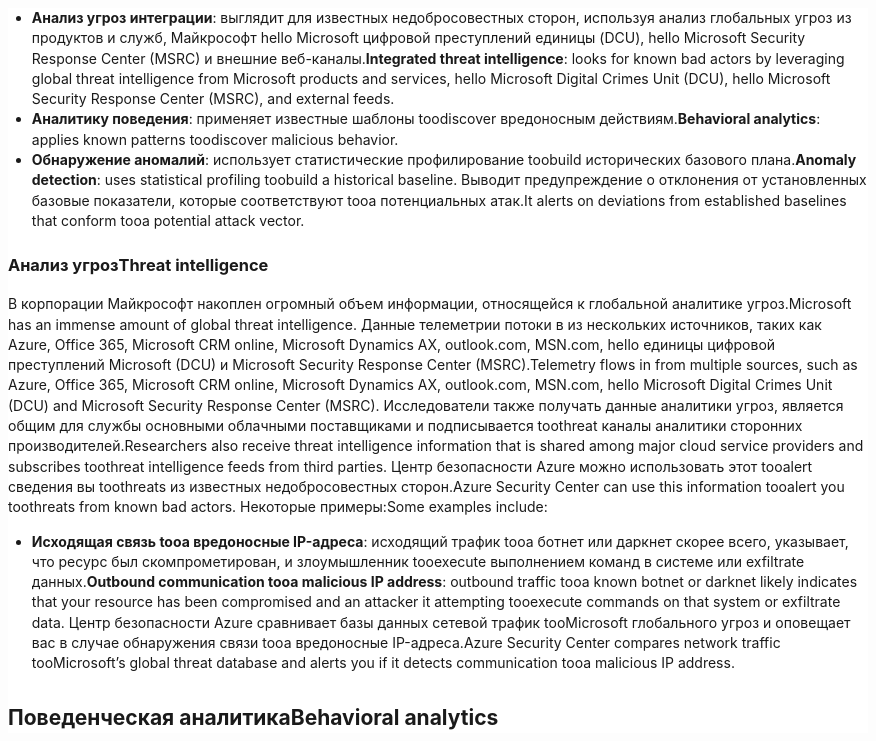 * <span data-ttu-id="fbc02-137">**Анализ угроз интеграции**: выглядит для известных недобросовестных сторон, используя анализ глобальных угроз из продуктов и служб, Майкрософт hello Microsoft цифровой преступлений единицы (DCU), hello Microsoft Security Response Center (MSRC) и внешние веб-каналы.</span><span class="sxs-lookup"><span data-stu-id="fbc02-137">**Integrated threat intelligence**: looks for known bad actors by leveraging global threat intelligence from Microsoft products and services, hello Microsoft Digital Crimes Unit (DCU), hello Microsoft Security Response Center (MSRC), and external feeds.</span></span>
* <span data-ttu-id="fbc02-138">**Аналитику поведения**: применяет известные шаблоны toodiscover вредоносным действиям.</span><span class="sxs-lookup"><span data-stu-id="fbc02-138">**Behavioral analytics**: applies known patterns toodiscover malicious behavior.</span></span> 
* <span data-ttu-id="fbc02-139">**Обнаружение аномалий**: использует статистические профилирование toobuild исторических базового плана.</span><span class="sxs-lookup"><span data-stu-id="fbc02-139">**Anomaly detection**: uses statistical profiling toobuild a historical baseline.</span></span> <span data-ttu-id="fbc02-140">Выводит предупреждение о отклонения от установленных базовые показатели, которые соответствуют tooa потенциальных атак.</span><span class="sxs-lookup"><span data-stu-id="fbc02-140">It alerts on deviations from established baselines that conform tooa potential attack vector.</span></span>

### <a name="threat-intelligence"></a><span data-ttu-id="fbc02-141">Анализ угроз</span><span class="sxs-lookup"><span data-stu-id="fbc02-141">Threat intelligence</span></span>
<span data-ttu-id="fbc02-142">В корпорации Майкрософт накоплен огромный объем информации, относящейся к глобальной аналитике угроз.</span><span class="sxs-lookup"><span data-stu-id="fbc02-142">Microsoft has an immense amount of global threat intelligence.</span></span> <span data-ttu-id="fbc02-143">Данные телеметрии потоки в из нескольких источников, таких как Azure, Office 365, Microsoft CRM online, Microsoft Dynamics AX, outlook.com, MSN.com, hello единицы цифровой преступлений Microsoft (DCU) и Microsoft Security Response Center (MSRC).</span><span class="sxs-lookup"><span data-stu-id="fbc02-143">Telemetry flows in from multiple sources, such as Azure, Office 365, Microsoft CRM online, Microsoft Dynamics AX, outlook.com, MSN.com, hello Microsoft Digital Crimes Unit (DCU) and Microsoft Security Response Center (MSRC).</span></span> <span data-ttu-id="fbc02-144">Исследователи также получать данные аналитики угроз, является общим для службы основными облачными поставщиками и подписывается toothreat каналы аналитики сторонних производителей.</span><span class="sxs-lookup"><span data-stu-id="fbc02-144">Researchers also receive threat intelligence information that is shared among major cloud service providers and subscribes toothreat intelligence feeds from third parties.</span></span> <span data-ttu-id="fbc02-145">Центр безопасности Azure можно использовать этот tooalert сведения вы toothreats из известных недобросовестных сторон.</span><span class="sxs-lookup"><span data-stu-id="fbc02-145">Azure Security Center can use this information tooalert you toothreats from known bad actors.</span></span> <span data-ttu-id="fbc02-146">Некоторые примеры:</span><span class="sxs-lookup"><span data-stu-id="fbc02-146">Some examples include:</span></span>

* <span data-ttu-id="fbc02-147">**Исходящая связь tooa вредоносные IP-адреса**: исходящий трафик tooa ботнет или даркнет скорее всего, указывает, что ресурс был скомпрометирован, и злоумышленник tooexecute выполнением команд в системе или exfiltrate данных.</span><span class="sxs-lookup"><span data-stu-id="fbc02-147">**Outbound communication tooa malicious IP address**: outbound traffic tooa known botnet or darknet likely indicates that your resource has been compromised and an attacker it attempting tooexecute commands on that system or exfiltrate data.</span></span> <span data-ttu-id="fbc02-148">Центр безопасности Azure сравнивает базы данных сетевой трафик tooMicrosoft глобального угроз и оповещает вас в случае обнаружения связи tooa вредоносные IP-адреса.</span><span class="sxs-lookup"><span data-stu-id="fbc02-148">Azure Security Center compares network traffic tooMicrosoft’s global threat database and alerts you if it detects communication tooa malicious IP address.</span></span>

## <a name="behavioral-analytics"></a><span data-ttu-id="fbc02-149">Поведенческая аналитика</span><span class="sxs-lookup"><span data-stu-id="fbc02-149">Behavioral analytics</span></span>